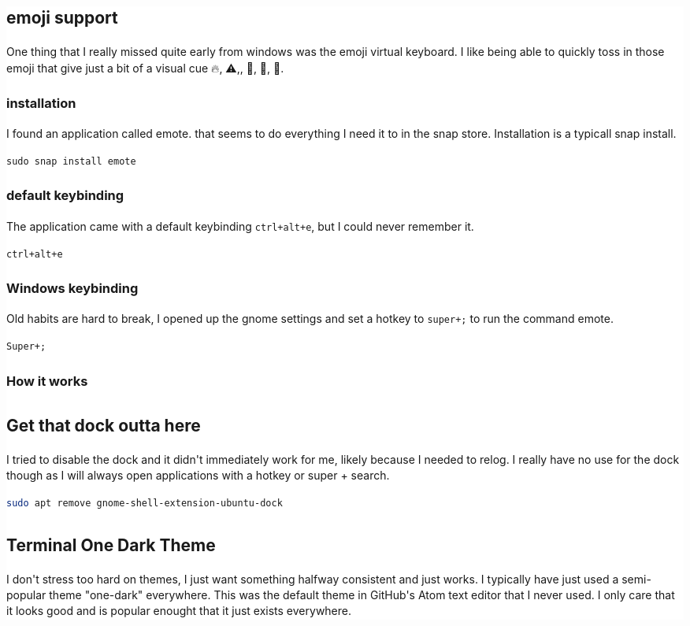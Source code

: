## emoji support

One thing that I really missed quite early from windows was the emoji virtual
keyboard.  I like being able to quickly toss in those emoji that give just a
bit of a visual cue 🔥, ⚠️,, 🎉, 🦄, 💜. 


### installation

I found an application called emote. that seems to do everything I need it to
in the snap store.  Installation is a typicall snap install.

```
sudo snap install emote
```


### default keybinding


The application came with a default keybinding `ctrl+alt+e`, but I could never remember it.

```
ctrl+alt+e
```

### Windows keybinding

Old habits are hard to break, I opened up the gnome settings and set a hotkey
to `super+;` to run the command emote.

```
Super+;
```

### How it works



## Get that dock outta here

I tried to disable the dock and it didn't immediately work for me,
likely because I needed to relog.  I really have no use for the
dock though as I will always open applications with a hotkey or
super + search.

``` bash
sudo apt remove gnome-shell-extension-ubuntu-dock
```

## Terminal One Dark Theme

I don't stress too hard on themes, I just want something halfway consistent and
just works.  I typically have just used a semi-popular theme "one-dark"
everywhere.  This was the default theme in GitHub's Atom text editor that I
never used.  I only care that it looks good and is popular enought that it just
exists everywhere.
